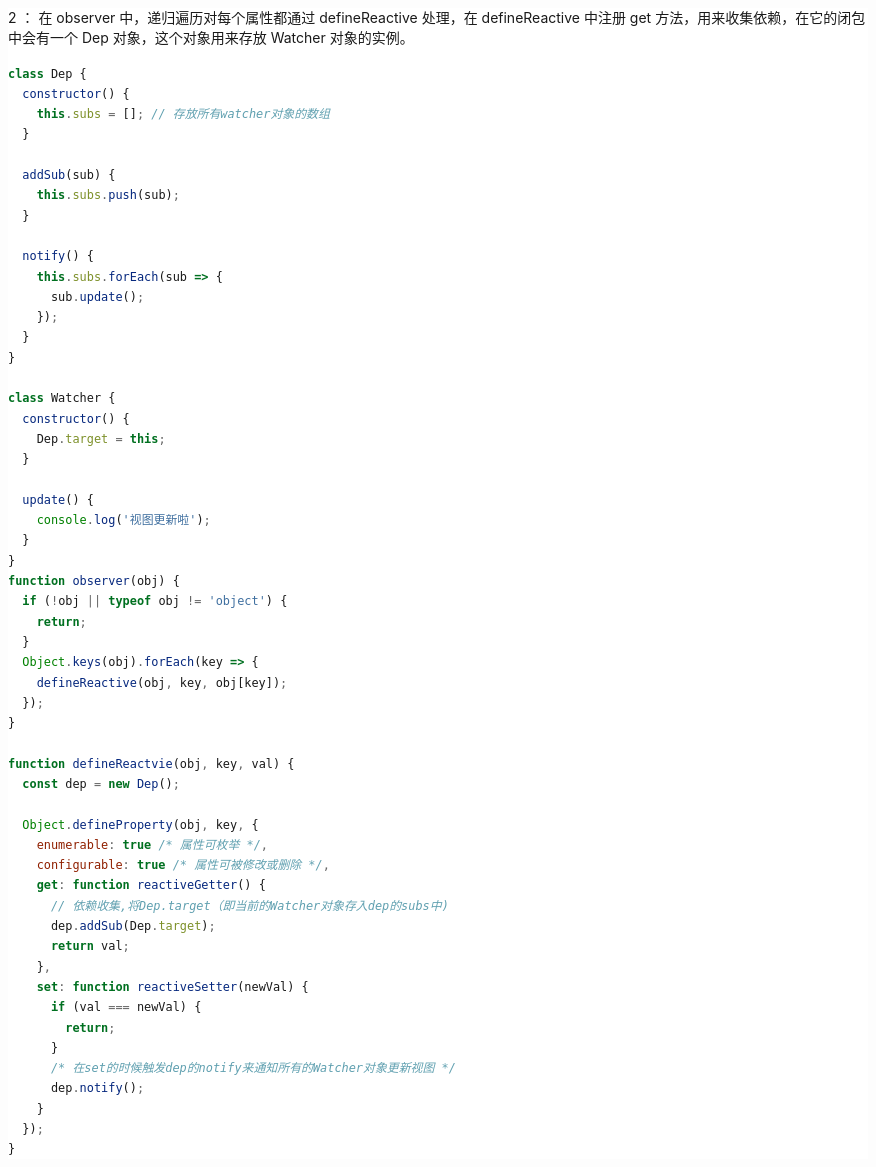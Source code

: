 2 ： 在 observer 中，递归遍历对每个属性都通过 defineReactive 处理，在 defineReactive 中注册 get 方法，用来收集依赖，在它的闭包中会有一个 Dep 对象，这个对象用来存放 Watcher 对象的实例。

```javascript
class Dep {
  constructor() {
    this.subs = []; // 存放所有watcher对象的数组
  }

  addSub(sub) {
    this.subs.push(sub);
  }

  notify() {
    this.subs.forEach(sub => {
      sub.update();
    });
  }
}

class Watcher {
  constructor() {
    Dep.target = this;
  }

  update() {
    console.log('视图更新啦');
  }
}
function observer(obj) {
  if (!obj || typeof obj != 'object') {
    return;
  }
  Object.keys(obj).forEach(key => {
    defineReactive(obj, key, obj[key]);
  });
}

function defineReactvie(obj, key, val) {
  const dep = new Dep();

  Object.defineProperty(obj, key, {
    enumerable: true /* 属性可枚举 */,
    configurable: true /* 属性可被修改或删除 */,
    get: function reactiveGetter() {
      // 依赖收集,将Dep.target（即当前的Watcher对象存入dep的subs中)
      dep.addSub(Dep.target);
      return val;
    },
    set: function reactiveSetter(newVal) {
      if (val === newVal) {
        return;
      }
      /* 在set的时候触发dep的notify来通知所有的Watcher对象更新视图 */
      dep.notify();
    }
  });
}
```
